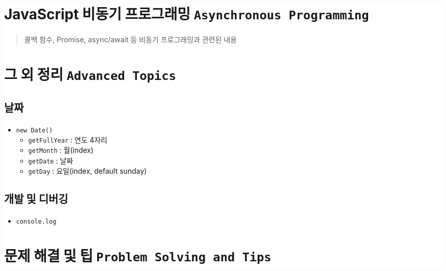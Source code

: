 
# JavaScript 비동기 프로그래밍 `Asynchronous Programming`
> 콜백 함수, Promise, async/await 등 비동기 프로그래밍과 관련된 내용

# 그 외 정리 `Advanced Topics`
## 날짜
- `new Date()`
	- `getFullYear` : 연도 4자리
	- `getMonth` : 월(index)
	- `getDate` : 날짜
	- `getDay` : 요일(index, default sunday)
## 개발 및 디버깅
- `console.log`
# 문제 해결 및 팁 `Problem Solving and Tips`